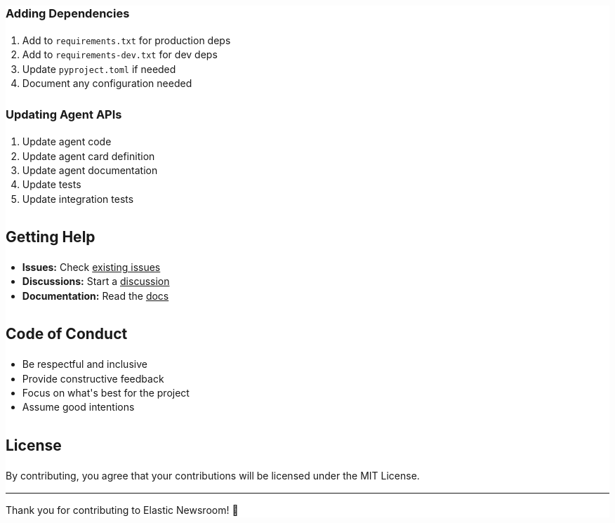 ### Adding Dependencies

1. Add to `requirements.txt` for production deps
2. Add to `requirements-dev.txt` for dev deps
3. Update `pyproject.toml` if needed
4. Document any configuration needed

### Updating Agent APIs

1. Update agent code
2. Update agent card definition
3. Update agent documentation
4. Update tests
5. Update integration tests

## Getting Help

- **Issues:** Check [existing issues](https://github.com/justincastilla/elastic-newsroom/issues)
- **Discussions:** Start a [discussion](https://github.com/justincastilla/elastic-newsroom/discussions)
- **Documentation:** Read the [docs](docs/)

## Code of Conduct

- Be respectful and inclusive
- Provide constructive feedback
- Focus on what's best for the project
- Assume good intentions

## License

By contributing, you agree that your contributions will be licensed under the MIT License.

---

Thank you for contributing to Elastic Newsroom! 🎉
